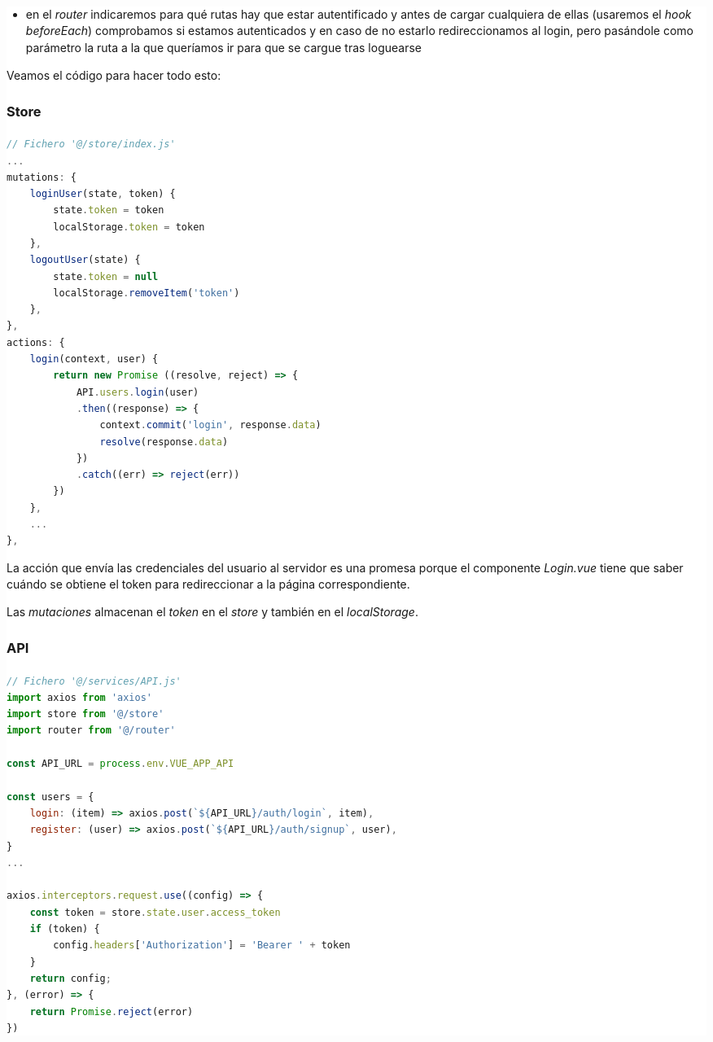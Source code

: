 - en el _router_ indicaremos para qué rutas hay que estar autentificado y antes de cargar cualquiera de ellas (usaremos el _hook_ _beforeEach_) comprobamos si estamos autenticados y en caso de no estarlo redireccionamos al login, pero pasándole como parámetro la ruta a la que queríamos ir para que se cargue tras loguearse

Veamos el código para hacer todo esto:

### Store
```javascript
// Fichero '@/store/index.js'
...
mutations: {
    loginUser(state, token) {
        state.token = token
        localStorage.token = token
    },
    logoutUser(state) {
        state.token = null
        localStorage.removeItem('token')
    },
},
actions: {
    login(context, user) {
        return new Promise ((resolve, reject) => {
            API.users.login(user)
            .then((response) => {
                context.commit('login', response.data)
                resolve(response.data)
            })
            .catch((err) => reject(err))
        })
    },
    ...
},
```

La acción que envía las credenciales del usuario al servidor es una promesa porque el componente _Login.vue_ tiene que saber cuándo se obtiene el token para redireccionar a la página correspondiente.

Las _mutaciones_ almacenan el _token_ en el _store_ y también en el _localStorage_.

### API
```javascript
// Fichero '@/services/API.js'
import axios from 'axios'
import store from '@/store'
import router from '@/router'

const API_URL = process.env.VUE_APP_API

const users = {
    login: (item) => axios.post(`${API_URL}/auth/login`, item),
    register: (user) => axios.post(`${API_URL}/auth/signup`, user),
}
...

axios.interceptors.request.use((config) => {
    const token = store.state.user.access_token
    if (token) {
        config.headers['Authorization'] = 'Bearer ' + token
    }
    return config;
}, (error) => {
    return Promise.reject(error)
})
```